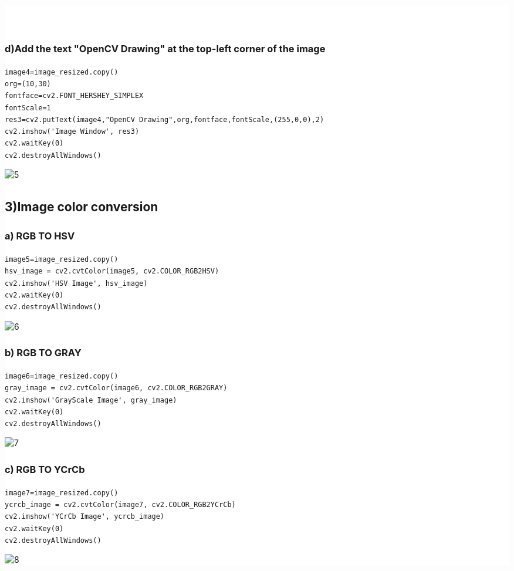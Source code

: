 <br>
<br>

### d)Add the text "OpenCV Drawing" at the top-left corner of the image

```
image4=image_resized.copy()
org=(10,30)
fontface=cv2.FONT_HERSHEY_SIMPLEX
fontScale=1
res3=cv2.putText(image4,"OpenCV Drawing",org,fontface,fontScale,(255,0,0),2)
cv2.imshow('Image Window', res3)
cv2.waitKey(0)
cv2.destroyAllWindows()
```
![5](https://github.com/user-attachments/assets/d9f64fe3-5d9b-461c-ad46-b90e808e2077)

## 3)Image color conversion

### a) RGB TO HSV

```
image5=image_resized.copy()
hsv_image = cv2.cvtColor(image5, cv2.COLOR_RGB2HSV)
cv2.imshow('HSV Image', hsv_image)
cv2.waitKey(0)
cv2.destroyAllWindows()
```
![6](https://github.com/user-attachments/assets/3a1d0801-6bdf-43a8-a439-3af9e7888bea)


### b) RGB TO GRAY
```
image6=image_resized.copy()
gray_image = cv2.cvtColor(image6, cv2.COLOR_RGB2GRAY)
cv2.imshow('GrayScale Image', gray_image)
cv2.waitKey(0)
cv2.destroyAllWindows()
```
![7](https://github.com/user-attachments/assets/cf7fba9a-3152-49b5-bd67-4e50d0cd64a9)


### c) RGB TO YCrCb
```
image7=image_resized.copy()
ycrcb_image = cv2.cvtColor(image7, cv2.COLOR_RGB2YCrCb)
cv2.imshow('YCrCb Image', ycrcb_image)
cv2.waitKey(0)
cv2.destroyAllWindows()
```
![8](https://github.com/user-attachments/assets/31b09942-4535-4adf-99f7-9a36726e86a9)
